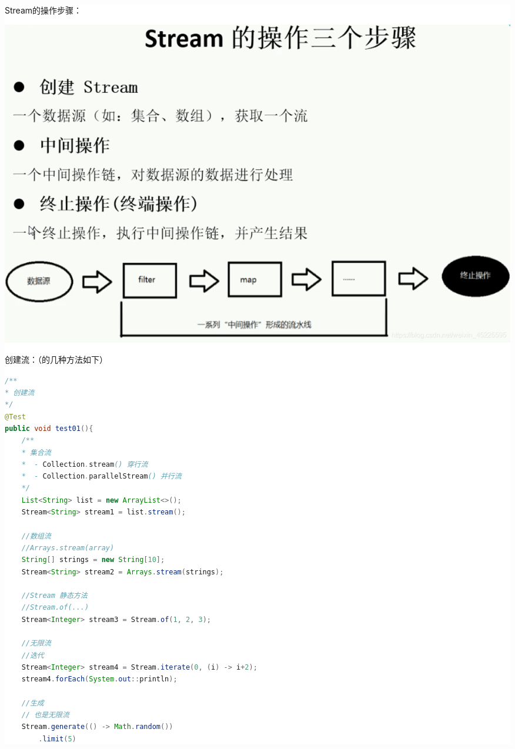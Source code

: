 Stream的操作步骤：

![在这里插入图片描述](java8.assets/20200518225430446.png)

创建流：（的几种方法如下）

```java
/**
* 创建流
*/
@Test
public void test01(){
    /**
    * 集合流
    *  - Collection.stream() 穿行流
    *  - Collection.parallelStream() 并行流
    */
    List<String> list = new ArrayList<>();
    Stream<String> stream1 = list.stream();

    //数组流
    //Arrays.stream(array)
    String[] strings = new String[10];
    Stream<String> stream2 = Arrays.stream(strings);

    //Stream 静态方法
    //Stream.of(...)
    Stream<Integer> stream3 = Stream.of(1, 2, 3);

    //无限流
    //迭代
    Stream<Integer> stream4 = Stream.iterate(0, (i) -> i+2);
    stream4.forEach(System.out::println);

    //生成
    // 也是无限流
    Stream.generate(() -> Math.random())
        .limit(5)
```